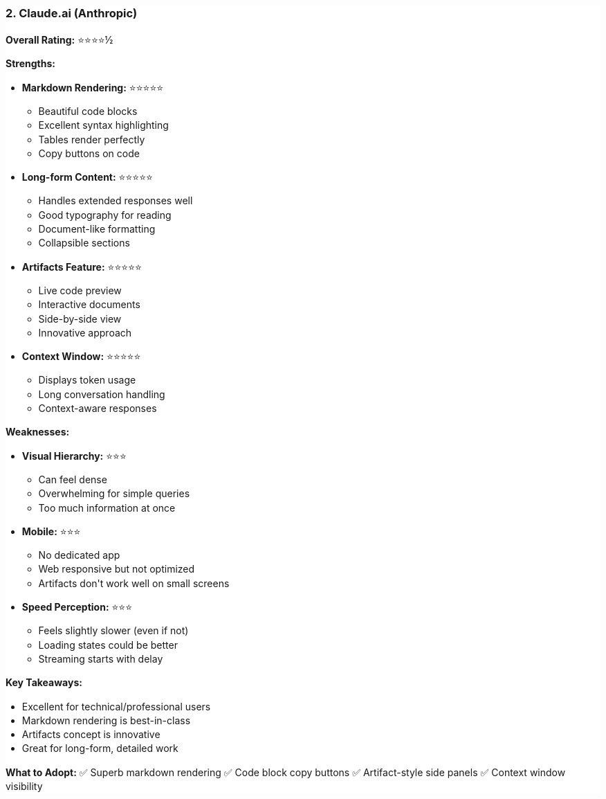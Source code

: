 
### 2. Claude.ai (Anthropic)

**Overall Rating:** ⭐⭐⭐⭐½

**Strengths:**
- **Markdown Rendering:** ⭐⭐⭐⭐⭐
  - Beautiful code blocks
  - Excellent syntax highlighting
  - Tables render perfectly
  - Copy buttons on code

- **Long-form Content:** ⭐⭐⭐⭐⭐
  - Handles extended responses well
  - Good typography for reading
  - Document-like formatting
  - Collapsible sections

- **Artifacts Feature:** ⭐⭐⭐⭐⭐
  - Live code preview
  - Interactive documents
  - Side-by-side view
  - Innovative approach

- **Context Window:** ⭐⭐⭐⭐⭐
  - Displays token usage
  - Long conversation handling
  - Context-aware responses

**Weaknesses:**
- **Visual Hierarchy:** ⭐⭐⭐
  - Can feel dense
  - Overwhelming for simple queries
  - Too much information at once

- **Mobile:** ⭐⭐⭐
  - No dedicated app
  - Web responsive but not optimized
  - Artifacts don't work well on small screens

- **Speed Perception:** ⭐⭐⭐
  - Feels slightly slower (even if not)
  - Loading states could be better
  - Streaming starts with delay

**Key Takeaways:**
- Excellent for technical/professional users
- Markdown rendering is best-in-class
- Artifacts concept is innovative
- Great for long-form, detailed work

**What to Adopt:**
✅ Superb markdown rendering
✅ Code block copy buttons
✅ Artifact-style side panels
✅ Context window visibility
